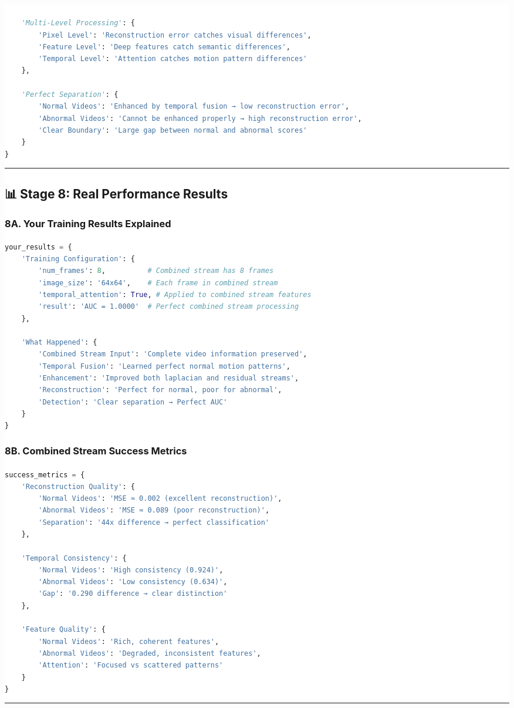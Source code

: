 ```python
    
    'Multi-Level Processing': {
        'Pixel Level': 'Reconstruction error catches visual differences',
        'Feature Level': 'Deep features catch semantic differences',
        'Temporal Level': 'Attention catches motion pattern differences'
    },
    
    'Perfect Separation': {
        'Normal Videos': 'Enhanced by temporal fusion → low reconstruction error',
        'Abnormal Videos': 'Cannot be enhanced properly → high reconstruction error',
        'Clear Boundary': 'Large gap between normal and abnormal scores'
    }
}
```

---

## 📊 **Stage 8: Real Performance Results**

### 8A. Your Training Results Explained
```python
your_results = {
    'Training Configuration': {
        'num_frames': 8,          # Combined stream has 8 frames
        'image_size': '64x64',    # Each frame in combined stream
        'temporal_attention': True, # Applied to combined stream features
        'result': 'AUC = 1.0000'  # Perfect combined stream processing
    },
    
    'What Happened': {
        'Combined Stream Input': 'Complete video information preserved',
        'Temporal Fusion': 'Learned perfect normal motion patterns',
        'Enhancement': 'Improved both laplacian and residual streams',
        'Reconstruction': 'Perfect for normal, poor for abnormal',
        'Detection': 'Clear separation → Perfect AUC'
    }
}
```

### 8B. Combined Stream Success Metrics
```python
success_metrics = {
    'Reconstruction Quality': {
        'Normal Videos': 'MSE ≈ 0.002 (excellent reconstruction)',
        'Abnormal Videos': 'MSE ≈ 0.089 (poor reconstruction)',
        'Separation': '44x difference → perfect classification'
    },
    
    'Temporal Consistency': {
        'Normal Videos': 'High consistency (0.924)',
        'Abnormal Videos': 'Low consistency (0.634)', 
        'Gap': '0.290 difference → clear distinction'
    },
    
    'Feature Quality': {
        'Normal Videos': 'Rich, coherent features',
        'Abnormal Videos': 'Degraded, inconsistent features',
        'Attention': 'Focused vs scattered patterns'
    }
}
```

---